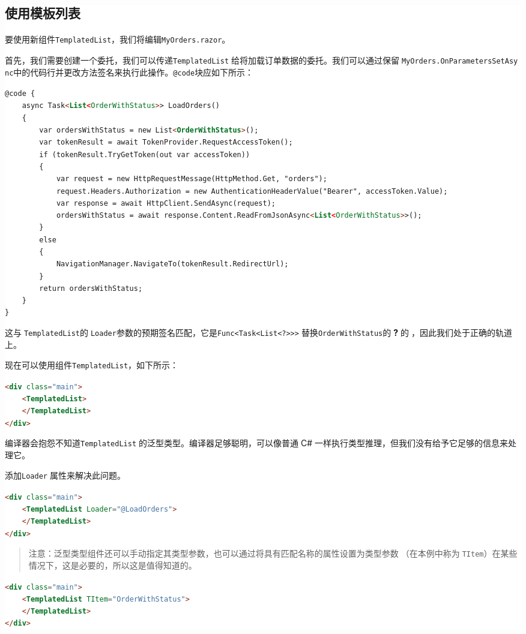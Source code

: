 ## 使用模板列表

要使用新组件`TemplatedList`，我们将编辑`MyOrders.razor`。

首先，我们需要创建一个委托，我们可以传递`TemplatedList` 给将加载订单数据的委托。我们可以通过保留 `MyOrders.OnParametersSetAsync`中的代码行并更改方法签名来执行此操作。`@code`块应如下所示：

```html
@code {
    async Task<List<OrderWithStatus>> LoadOrders()
    {
        var ordersWithStatus = new List<OrderWithStatus>();
        var tokenResult = await TokenProvider.RequestAccessToken();
        if (tokenResult.TryGetToken(out var accessToken))
        {
            var request = new HttpRequestMessage(HttpMethod.Get, "orders");
            request.Headers.Authorization = new AuthenticationHeaderValue("Bearer", accessToken.Value);
            var response = await HttpClient.SendAsync(request);
            ordersWithStatus = await response.Content.ReadFromJsonAsync<List<OrderWithStatus>>();
        }
        else
        {
            NavigationManager.NavigateTo(tokenResult.RedirectUrl);
        }
        return ordersWithStatus;
    }
}
```

这与 `TemplatedList`的 `Loader`参数的预期签名匹配，它是`Func<Task<List<?>>>` 替换`OrderWithStatus`的  **?** 的 ，因此我们处于正确的轨道上。 

现在可以使用组件`TemplatedList`，如下所示：

```html
<div class="main">
    <TemplatedList>
    </TemplatedList>
</div>
```

编译器会抱怨不知道`TemplatedList` 的泛型类型。编译器足够聪明，可以像普通 C# 一样执行类型推理，但我们没有给予它足够的信息来处理它。

添加`Loader` 属性来解决此问题。  

```html
<div class="main">
    <TemplatedList Loader="@LoadOrders">
    </TemplatedList>
</div>
```

> 注意：泛型类型组件还可以手动指定其类型参数，也可以通过将具有匹配名称的属性设置为类型参数 （在本例中称为 `TItem`）在某些情况下，这是必要的，所以这是值得知道的。  

```html
<div class="main">
    <TemplatedList TItem="OrderWithStatus">
    </TemplatedList>
</div>
```
